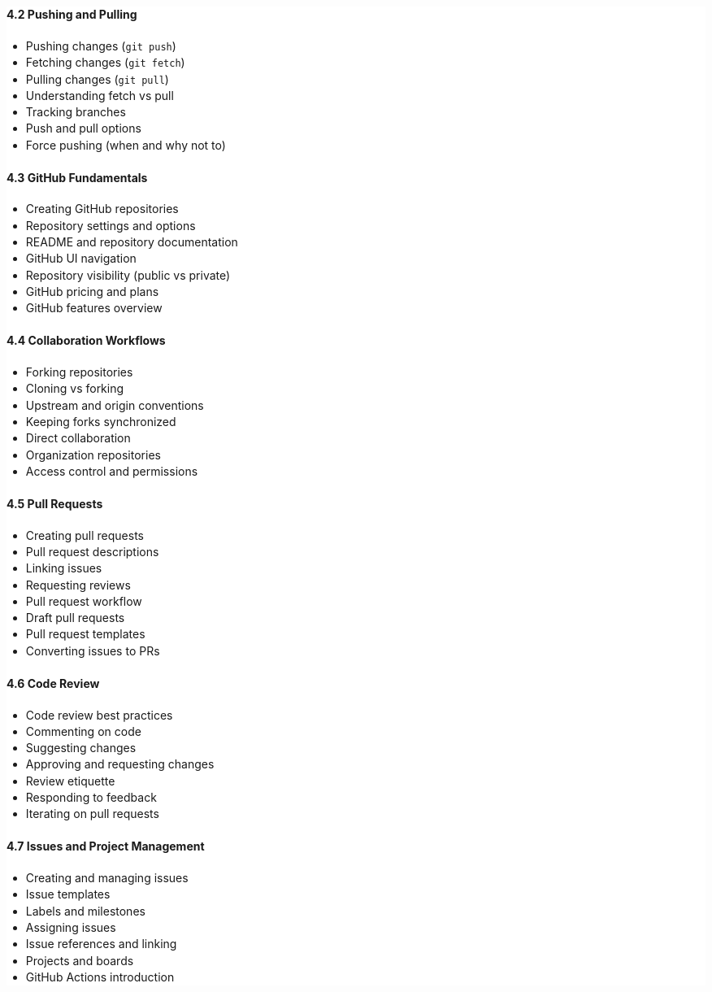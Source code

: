 #### 4.2 Pushing and Pulling
- Pushing changes (`git push`)
- Fetching changes (`git fetch`)
- Pulling changes (`git pull`)
- Understanding fetch vs pull
- Tracking branches
- Push and pull options
- Force pushing (when and why not to)

#### 4.3 GitHub Fundamentals
- Creating GitHub repositories
- Repository settings and options
- README and repository documentation
- GitHub UI navigation
- Repository visibility (public vs private)
- GitHub pricing and plans
- GitHub features overview

#### 4.4 Collaboration Workflows
- Forking repositories
- Cloning vs forking
- Upstream and origin conventions
- Keeping forks synchronized
- Direct collaboration
- Organization repositories
- Access control and permissions

#### 4.5 Pull Requests
- Creating pull requests
- Pull request descriptions
- Linking issues
- Requesting reviews
- Pull request workflow
- Draft pull requests
- Pull request templates
- Converting issues to PRs

#### 4.6 Code Review
- Code review best practices
- Commenting on code
- Suggesting changes
- Approving and requesting changes
- Review etiquette
- Responding to feedback
- Iterating on pull requests

#### 4.7 Issues and Project Management
- Creating and managing issues
- Issue templates
- Labels and milestones
- Assigning issues
- Issue references and linking
- Projects and boards
- GitHub Actions introduction
